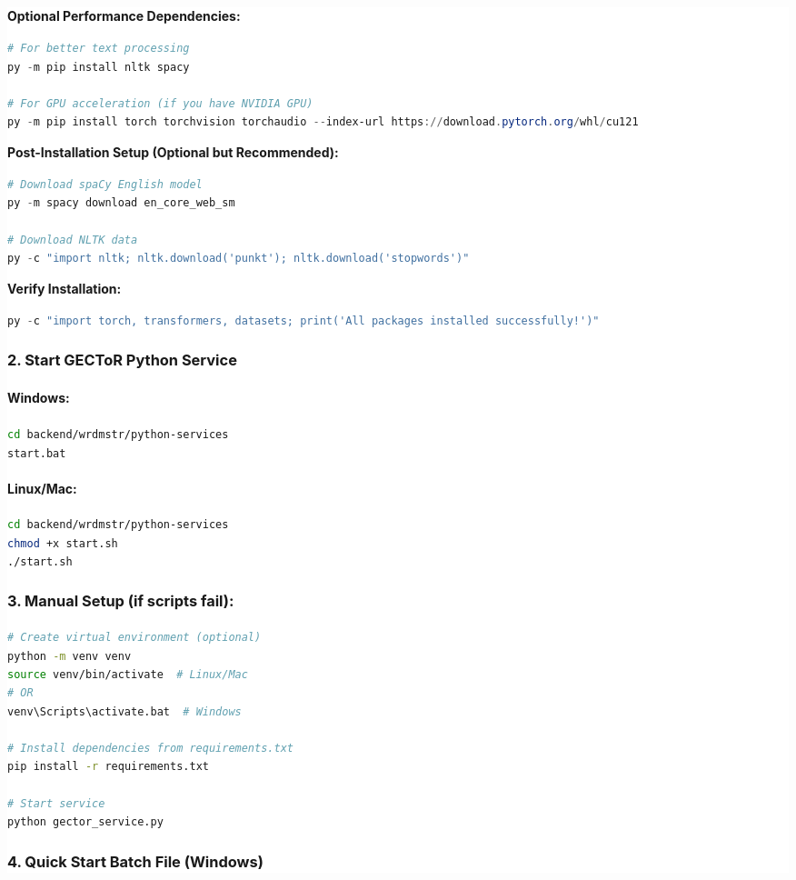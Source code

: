 **Optional Performance Dependencies:**
```powershell
# For better text processing
py -m pip install nltk spacy

# For GPU acceleration (if you have NVIDIA GPU)
py -m pip install torch torchvision torchaudio --index-url https://download.pytorch.org/whl/cu121
```

**Post-Installation Setup (Optional but Recommended):**
```powershell
# Download spaCy English model
py -m spacy download en_core_web_sm

# Download NLTK data
py -c "import nltk; nltk.download('punkt'); nltk.download('stopwords')"
```

**Verify Installation:**
```powershell
py -c "import torch, transformers, datasets; print('All packages installed successfully!')"
```

### 2. Start GECToR Python Service

#### Windows:
```bash
cd backend/wrdmstr/python-services
start.bat
```

#### Linux/Mac:
```bash
cd backend/wrdmstr/python-services
chmod +x start.sh
./start.sh
```

### 3. Manual Setup (if scripts fail):
```bash
# Create virtual environment (optional)
python -m venv venv
source venv/bin/activate  # Linux/Mac
# OR
venv\Scripts\activate.bat  # Windows

# Install dependencies from requirements.txt
pip install -r requirements.txt

# Start service
python gector_service.py
```

### 4. Quick Start Batch File (Windows)
